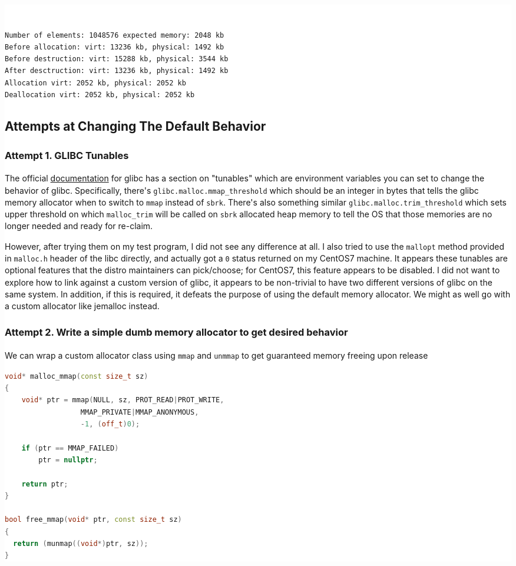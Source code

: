 ```


Number of elements: 1048576 expected memory: 2048 kb 
Before allocation: virt: 13236 kb, physical: 1492 kb
Before destruction: virt: 15288 kb, physical: 3544 kb 
After desctruction: virt: 13236 kb, physical: 1492 kb
Allocation virt: 2052 kb, physical: 2052 kb
Deallocation virt: 2052 kb, physical: 2052 kb
```

## Attempts at Changing The Default Behavior


### Attempt 1. GLIBC Tunables

The official [documentation](https://www.gnu.org/software/libc/manual/html_node/Memory-Allocation-Tunables.html#Memory-Allocation-Tunables) for glibc has a section on "tunables" which are environment variables you can set to change the behavior of glibc.
Specifically, there's `glibc.malloc.mmap_threshold` which should be an integer in bytes that tells the glibc memory allocator when to switch to `mmap` instead of `sbrk`. There's also something similar `glibc.malloc.trim_threshold` which sets upper threshold on which `malloc_trim` will be called on `sbrk` allocated heap memory to tell the OS that those memories are no longer needed and ready for re-claim.

However, after trying them on my test program, I did not see any difference at all. I also tried to use the `mallopt` method provided in `malloc.h` header of the libc directly, and actually got a `0` status returned on my CentOS7 machine.
It appears these tunables are optional features that the distro maintainers can pick/choose; for CentOS7, this feature appears to be disabled. I did not want to explore how to link against a custom version of glibc, it appears to be non-trivial to have two different versions of glibc on the same system. In addition, if this is required, it defeats the purpose of using the default memory allocator. We might as well go with a custom allocator like jemalloc instead.


### Attempt 2. Write a simple dumb memory allocator to get desired behavior

We can wrap a custom allocator class using `mmap` and `unmmap` to get guaranteed memory freeing upon release

```cpp
void* malloc_mmap(const size_t sz)
{
    void* ptr = mmap(NULL, sz, PROT_READ|PROT_WRITE, 
                  MMAP_PRIVATE|MMAP_ANONYMOUS,
                  -1, (off_t)0);

    if (ptr == MMAP_FAILED)
        ptr = nullptr;

    return ptr; 
}

bool free_mmap(void* ptr, const size_t sz)
{
  return (munmap((void*)ptr, sz));
}
```
